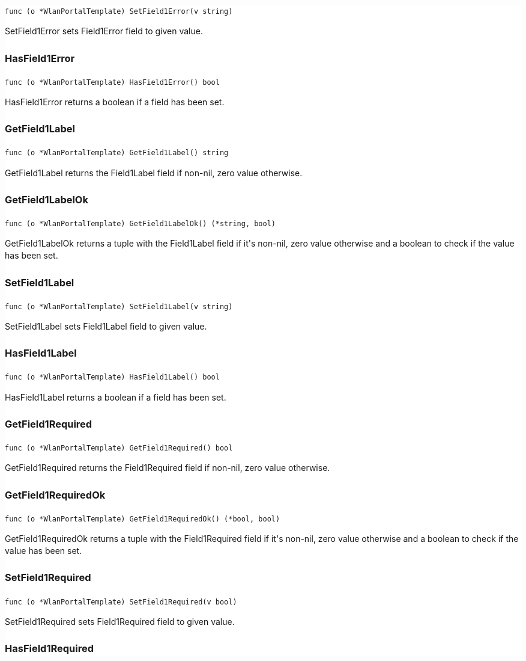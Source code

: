 `func (o *WlanPortalTemplate) SetField1Error(v string)`

SetField1Error sets Field1Error field to given value.

### HasField1Error

`func (o *WlanPortalTemplate) HasField1Error() bool`

HasField1Error returns a boolean if a field has been set.

### GetField1Label

`func (o *WlanPortalTemplate) GetField1Label() string`

GetField1Label returns the Field1Label field if non-nil, zero value otherwise.

### GetField1LabelOk

`func (o *WlanPortalTemplate) GetField1LabelOk() (*string, bool)`

GetField1LabelOk returns a tuple with the Field1Label field if it's non-nil, zero value otherwise
and a boolean to check if the value has been set.

### SetField1Label

`func (o *WlanPortalTemplate) SetField1Label(v string)`

SetField1Label sets Field1Label field to given value.

### HasField1Label

`func (o *WlanPortalTemplate) HasField1Label() bool`

HasField1Label returns a boolean if a field has been set.

### GetField1Required

`func (o *WlanPortalTemplate) GetField1Required() bool`

GetField1Required returns the Field1Required field if non-nil, zero value otherwise.

### GetField1RequiredOk

`func (o *WlanPortalTemplate) GetField1RequiredOk() (*bool, bool)`

GetField1RequiredOk returns a tuple with the Field1Required field if it's non-nil, zero value otherwise
and a boolean to check if the value has been set.

### SetField1Required

`func (o *WlanPortalTemplate) SetField1Required(v bool)`

SetField1Required sets Field1Required field to given value.

### HasField1Required
